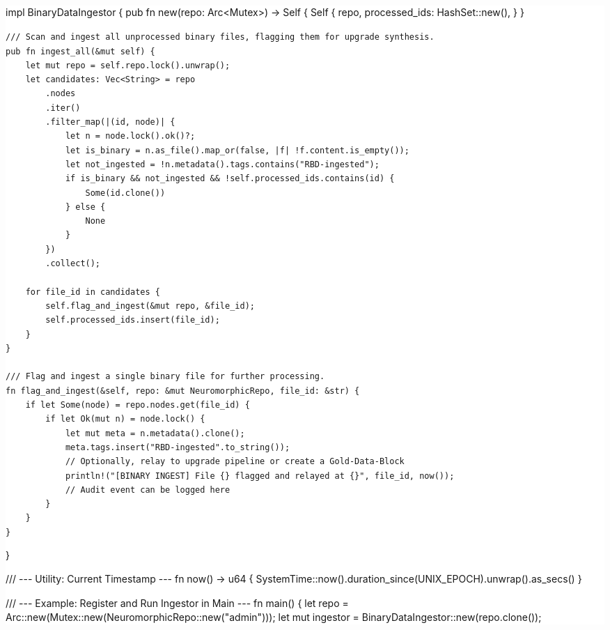 impl BinaryDataIngestor {
    pub fn new(repo: Arc<Mutex<NeuromorphicRepo>>) -> Self {
        Self {
            repo,
            processed_ids: HashSet::new(),
        }
    }

    /// Scan and ingest all unprocessed binary files, flagging them for upgrade synthesis.
    pub fn ingest_all(&mut self) {
        let mut repo = self.repo.lock().unwrap();
        let candidates: Vec<String> = repo
            .nodes
            .iter()
            .filter_map(|(id, node)| {
                let n = node.lock().ok()?;
                let is_binary = n.as_file().map_or(false, |f| !f.content.is_empty());
                let not_ingested = !n.metadata().tags.contains("RBD-ingested");
                if is_binary && not_ingested && !self.processed_ids.contains(id) {
                    Some(id.clone())
                } else {
                    None
                }
            })
            .collect();

        for file_id in candidates {
            self.flag_and_ingest(&mut repo, &file_id);
            self.processed_ids.insert(file_id);
        }
    }

    /// Flag and ingest a single binary file for further processing.
    fn flag_and_ingest(&self, repo: &mut NeuromorphicRepo, file_id: &str) {
        if let Some(node) = repo.nodes.get(file_id) {
            if let Ok(mut n) = node.lock() {
                let mut meta = n.metadata().clone();
                meta.tags.insert("RBD-ingested".to_string());
                // Optionally, relay to upgrade pipeline or create a Gold-Data-Block
                println!("[BINARY INGEST] File {} flagged and relayed at {}", file_id, now());
                // Audit event can be logged here
            }
        }
    }
}

/// --- Utility: Current Timestamp ---
fn now() -> u64 {
    SystemTime::now().duration_since(UNIX_EPOCH).unwrap().as_secs()
}

/// --- Example: Register and Run Ingestor in Main ---
fn main() {
    let repo = Arc::new(Mutex::new(NeuromorphicRepo::new("admin")));
    let mut ingestor = BinaryDataIngestor::new(repo.clone());

